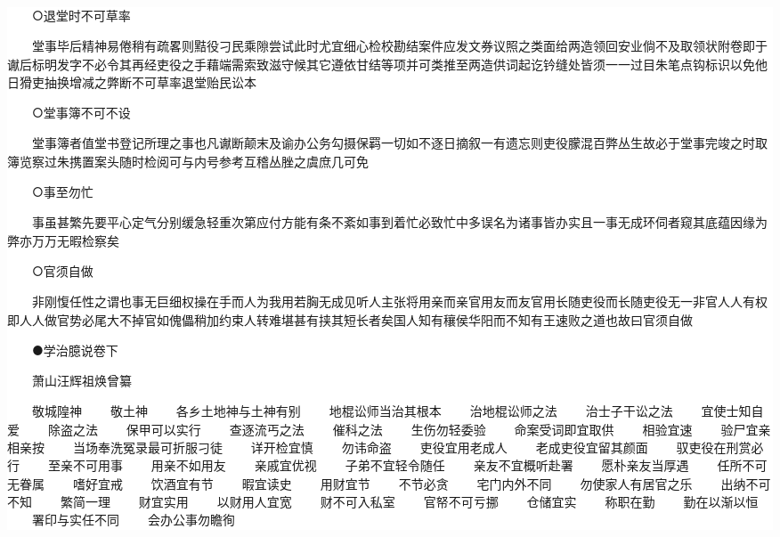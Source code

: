 　　○退堂时不可草率 

　　堂事毕后精神易倦稍有疏畧则黠役刁民乘隙尝试此时尤宜细心检校勘结案件应发文券议照之类面给两造领回安业倘不及取领状附卷即于谳后标明发字不必令其再经吏役之手藉端需索致滋守候其它遵依甘结等项并可类推至两造供词起讫钤缝处皆须一一过目朱笔点钩标识以免他日猾吏抽换增减之弊断不可草率退堂贻民讼本 

　　○堂事簿不可不设 

　　堂事簿者值堂书登记所理之事也凡谳断颠末及谕办公务勾摄保羁一切如不逐日摘叙一有遗忘则吏役朦混百弊丛生故必于堂事完竣之时取簿览察过朱携置案头随时检阅可与内号参考互稽丛脞之虞庶几可免 

　　○事至勿忙 

　　事虽甚繁先要平心定气分别缓急轻重次第应付方能有条不紊如事到着忙必致忙中多误名为诸事皆办实且一事无成环伺者窥其底蕴因缘为弊亦万万无暇检察矣 

　　○官须自做 

　　非刚愎任性之谓也事无巨细权操在手而人为我用若胸无成见听人主张将用亲而亲官用友而友官用长随吏役而长随吏役无一非官人人有权即人人做官势必尾大不掉官如傀儡稍加约束人转难堪甚有挟其短长者矣国人知有穰侯华阳而不知有王速败之道也故曰官须自做 

　　●学治臆说卷下 

　　萧山汪辉祖焕曾纂 

　　敬城隍神 
　　敬土神 
　　各乡土地神与土神有别 
　　地棍讼师当治其根本 
　　治地棍讼师之法 
　　治士子干讼之法 
　　宜使士知自爱 
　　除盗之法 
　　保甲可以实行 
　　查逐流丐之法 
　　催科之法 
　　生伤勿轻委验 
　　命案受词即宜取供 
　　相验宜速 
　　验尸宜亲相亲按 
　　当场奉洗冤录最可折服刁徒 
　　详开检宜慎 
　　勿讳命盗 
　　吏役宜用老成人 
　　老成吏役宜留其颜面 
　　驭吏役在刑赏必行 
　　至亲不可用事 
　　用亲不如用友 
　　亲戚宜优视 
　　子弟不宜轻令随任 
　　亲友不宜概听赴署 
　　愿朴亲友当厚遇 
　　任所不可无眷属 
　　嗜好宜戒 
　　饮酒宜有节 
　　暇宜读史 
　　用财宜节 
　　不节必贪 
　　宅门内外不同 
　　勿使家人有居官之乐 
　　出纳不可不知 
　　繁简一理 
　　财宜实用 
　　以财用人宜宽 
　　财不可入私室 
　　官帑不可亏挪 
　　仓储宜实 
　　称职在勤 
　　勤在以渐以恒 
　　署印与实任不同 
　　会办公事勿瞻徇 